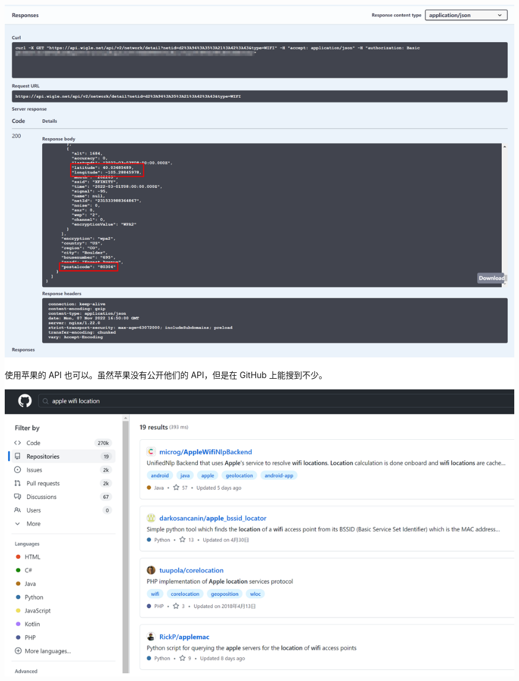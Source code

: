 ![image-20221126001259898](assets/image-20221126001259898.png)

使用苹果的 API 也可以。虽然苹果没有公开他们的 API，但是在 GitHub 上能搜到不少。

![image-20221126001359036](assets/image-20221126001359036.png)
